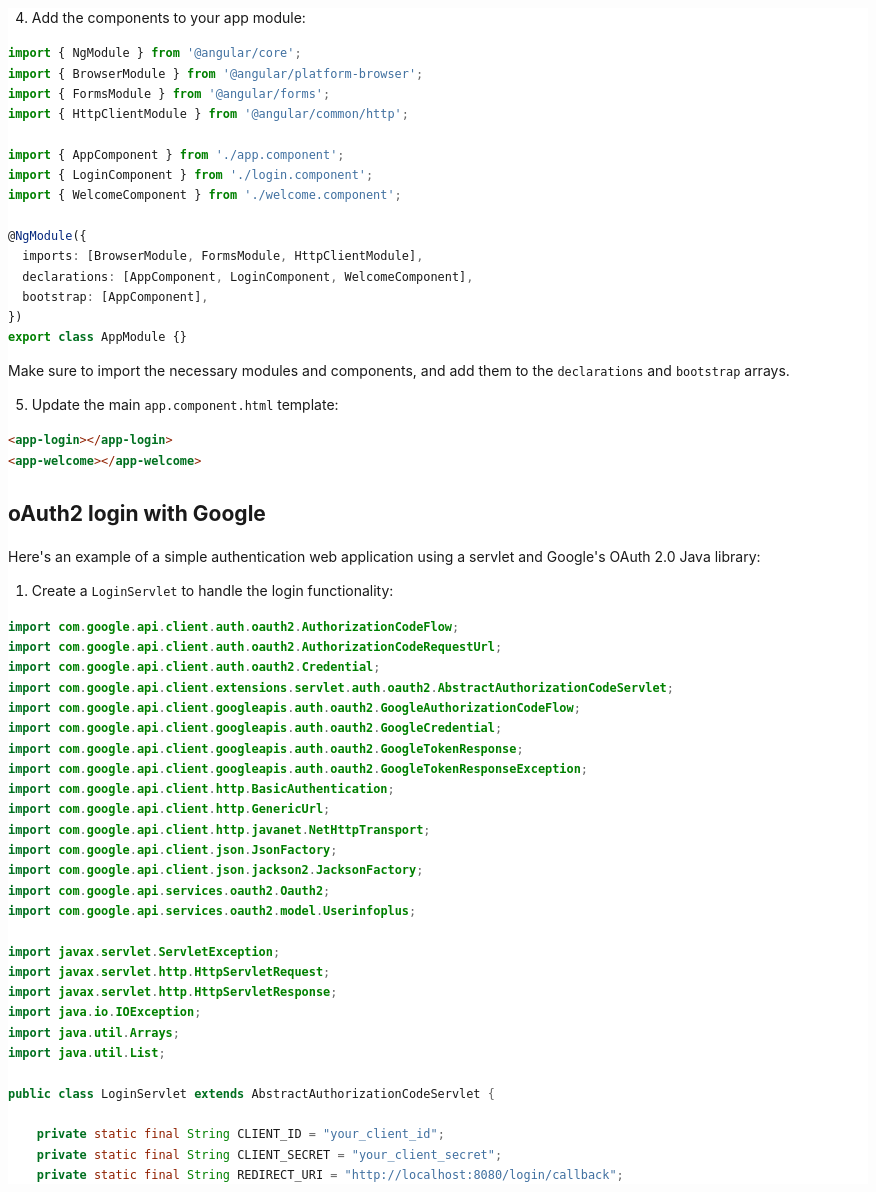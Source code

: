 4. Add the components to your app module:

```typescript
import { NgModule } from '@angular/core';
import { BrowserModule } from '@angular/platform-browser';
import { FormsModule } from '@angular/forms';
import { HttpClientModule } from '@angular/common/http';

import { AppComponent } from './app.component';
import { LoginComponent } from './login.component';
import { WelcomeComponent } from './welcome.component';

@NgModule({
  imports: [BrowserModule, FormsModule, HttpClientModule],
  declarations: [AppComponent, LoginComponent, WelcomeComponent],
  bootstrap: [AppComponent],
})
export class AppModule {}
```

Make sure to import the necessary modules and components, and add them to the `declarations` and `bootstrap` arrays.

5. Update the main `app.component.html` template:

```html
<app-login></app-login>
<app-welcome></app-welcome>
```


## oAuth2 login with Google

Here's an example of a simple authentication web application using a servlet and Google's OAuth 2.0 Java library:

1. Create a `LoginServlet` to handle the login functionality:

```java
import com.google.api.client.auth.oauth2.AuthorizationCodeFlow;
import com.google.api.client.auth.oauth2.AuthorizationCodeRequestUrl;
import com.google.api.client.auth.oauth2.Credential;
import com.google.api.client.extensions.servlet.auth.oauth2.AbstractAuthorizationCodeServlet;
import com.google.api.client.googleapis.auth.oauth2.GoogleAuthorizationCodeFlow;
import com.google.api.client.googleapis.auth.oauth2.GoogleCredential;
import com.google.api.client.googleapis.auth.oauth2.GoogleTokenResponse;
import com.google.api.client.googleapis.auth.oauth2.GoogleTokenResponseException;
import com.google.api.client.http.BasicAuthentication;
import com.google.api.client.http.GenericUrl;
import com.google.api.client.http.javanet.NetHttpTransport;
import com.google.api.client.json.JsonFactory;
import com.google.api.client.json.jackson2.JacksonFactory;
import com.google.api.services.oauth2.Oauth2;
import com.google.api.services.oauth2.model.Userinfoplus;

import javax.servlet.ServletException;
import javax.servlet.http.HttpServletRequest;
import javax.servlet.http.HttpServletResponse;
import java.io.IOException;
import java.util.Arrays;
import java.util.List;

public class LoginServlet extends AbstractAuthorizationCodeServlet {

    private static final String CLIENT_ID = "your_client_id";
    private static final String CLIENT_SECRET = "your_client_secret";
    private static final String REDIRECT_URI = "http://localhost:8080/login/callback";
```
